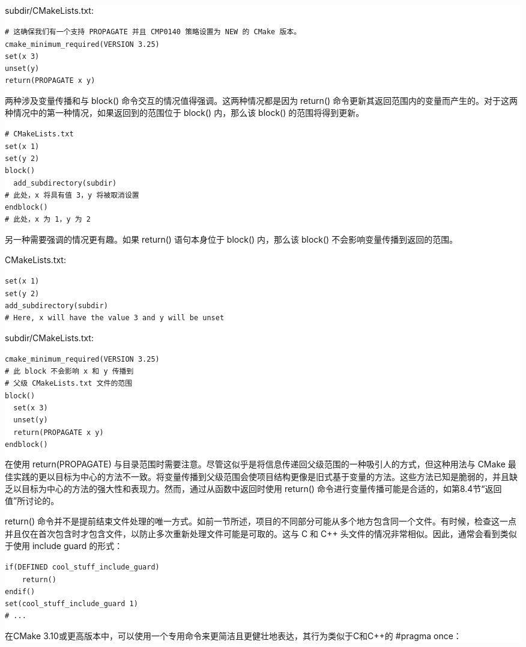 
subdir/CMakeLists.txt:
```
# 这确保我们有一个支持 PROPAGATE 并且 CMP0140 策略设置为 NEW 的 CMake 版本。
cmake_minimum_required(VERSION 3.25)
set(x 3)
unset(y)
return(PROPAGATE x y)
```

两种涉及变量传播和与 block() 命令交互的情况值得强调。这两种情况都是因为 return() 命令更新其返回范围内的变量而产生的。对于这两种情况中的第一种情况，如果返回到的范围位于 block() 内，那么该 block() 的范围将得到更新。

```
# CMakeLists.txt
set(x 1)
set(y 2)
block()
  add_subdirectory(subdir)
# 此处，x 将具有值 3，y 将被取消设置
endblock()
# 此处，x 为 1，y 为 2
```
另一种需要强调的情况更有趣。如果 return() 语句本身位于 block() 内，那么该 block() 不会影响变量传播到返回的范围。

CMakeLists.txt:
```
set(x 1)
set(y 2)
add_subdirectory(subdir)
# Here, x will have the value 3 and y will be unset
```

subdir/CMakeLists.txt:
```
cmake_minimum_required(VERSION 3.25)
# 此 block 不会影响 x 和 y 传播到
# 父级 CMakeLists.txt 文件的范围
block()
  set(x 3)
  unset(y)
  return(PROPAGATE x y)
endblock()
```

在使用 return(PROPAGATE) 与目录范围时需要注意。尽管这似乎是将信息传递回父级范围的一种吸引人的方式，但这种用法与 CMake 最佳实践的更以目标为中心的方法不一致。将变量传播到父级范围会使项目结构更像是旧式基于变量的方法。这些方法已知是脆弱的，并且缺乏以目标为中心的方法的强大性和表现力。然而，通过从函数中返回时使用 return() 命令进行变量传播可能是合适的，如第8.4节“返回值”所讨论的。

return() 命令并不是提前结束文件处理的唯一方式。如前一节所述，项目的不同部分可能从多个地方包含同一个文件。有时候，检查这一点并且仅在首次包含时才包含文件，以防止多次重新处理文件可能是可取的。这与 C 和 C++ 头文件的情况非常相似。因此，通常会看到类似于使用 include guard 的形式：

```
if(DEFINED cool_stuff_include_guard)
    return()
endif()
set(cool_stuff_include_guard 1)
# ...
```
在CMake 3.10或更高版本中，可以使用一个专用命令来更简洁且更健壮地表达，其行为类似于C和C++的 #pragma once：
